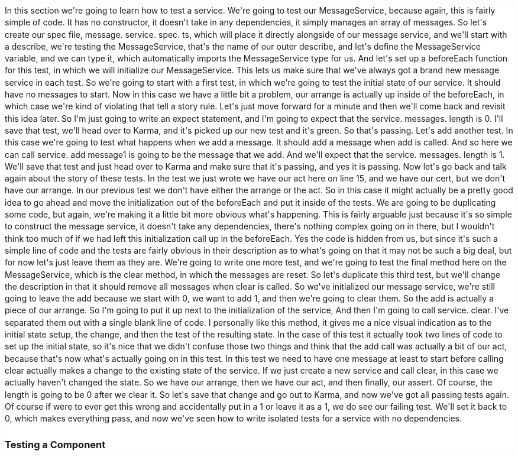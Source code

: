 In this section we're going to learn how to test a service. We're going to test our MessageService, because again, this is fairly simple of code. It has no constructor, it doesn't take in any dependencies, it simply manages an array of messages. So let's create our spec file, message. service. spec. ts, which will place it directly alongside of our message service, and we'll start with a describe, we're testing the MessageService, that's the name of our outer describe, and let's define the MessageService variable, and we can type it, which automatically imports the MessageService type for us. And let's set up a beforeEach function for this test, in which we will initialize our MessageService. This lets us make sure that we've always got a brand new message service in each test. So we're going to start with a first test, in which we're going to test the initial state of our service. It should have no messages to start. Now in this case we have a little bit a problem, our arrange is actually up inside of the beforeEach, in which case we're kind of violating that tell a story rule. Let's just move forward for a minute and then we'll come back and revisit this idea later. So I'm just going to write an expect statement, and I'm going to expect that the service. messages. length is 0. I'll save that test, we'll head over to Karma, and it's picked up our new test and it's green. So that's passing. Let's add another test. In this case we're going to test what happens when we add a message. It should add a message when add is called. And so here we can call service. add message1 is going to be the message that we add. And we'll expect that the service. messages. length is 1. We'll save that test and just head over to Karma and make sure that it's passing, and yes it is passing. Now let's go back and talk again about the story of these tests. In the test we just wrote we have our act here on line 15, and we have our cert, but we don't have our arrange. In our previous test we don't have either the arrange or the act. So in this case it might actually be a pretty good idea to go ahead and move the initialization out of the beforeEach and put it inside of the tests. We are going to be duplicating some code, but again, we're making it a little bit more obvious what's happening. This is fairly arguable just because it's so simple to construct the message service, it doesn't take any dependencies, there's nothing complex going on in there, but I wouldn't think too much of if we had left this initialization call up in the beforeEach. Yes the code is hidden from us, but since it's such a simple line of code and the tests are fairly obvious in their description as to what's going on that it may not be such a big deal, but for now let's just leave them as they are. We're going to write one more test, and we're going to test the final method here on the MessageService, which is the clear method, in which the messages are reset. So let's duplicate this third test, but we'll change the description in that it should remove all messages when clear is called. So we've initialized our message service, we're still going to leave the add because we start with 0, we want to add 1, and then we're going to clear them. So the add is actually a piece of our arrange. So I'm going to put it up next to the initialization of the service, And then I'm going to call service. clear. I've separated them out with a single blank line of code. I personally like this method, it gives me a nice visual indication as to the initial state setup, the change, and then the test of the resulting state. In the case of this test it actually took two lines of code to set up the initial state, so it's nice that we didn't confuse those two things and think that the add call was actually a bit of our act, because that's now what's actually going on in this test. In this test we need to have one message at least to start before calling clear actually makes a change to the existing state of the service. If we just create a new service and call clear, in this case we actually haven't changed the state. So we have our arrange, then we have our act, and then finally, our assert. Of course, the length is going to be 0 after we clear it. So let's save that change and go out to Karma, and now we've got all passing tests again. Of course if were to ever get this wrong and accidentally put in a 1 or leave it as a 1, we do see our failing test. We'll set it back to 0, which makes everything pass, and now we've seen how to write isolated tests for a service with no dependencies.

### Testing a Component
